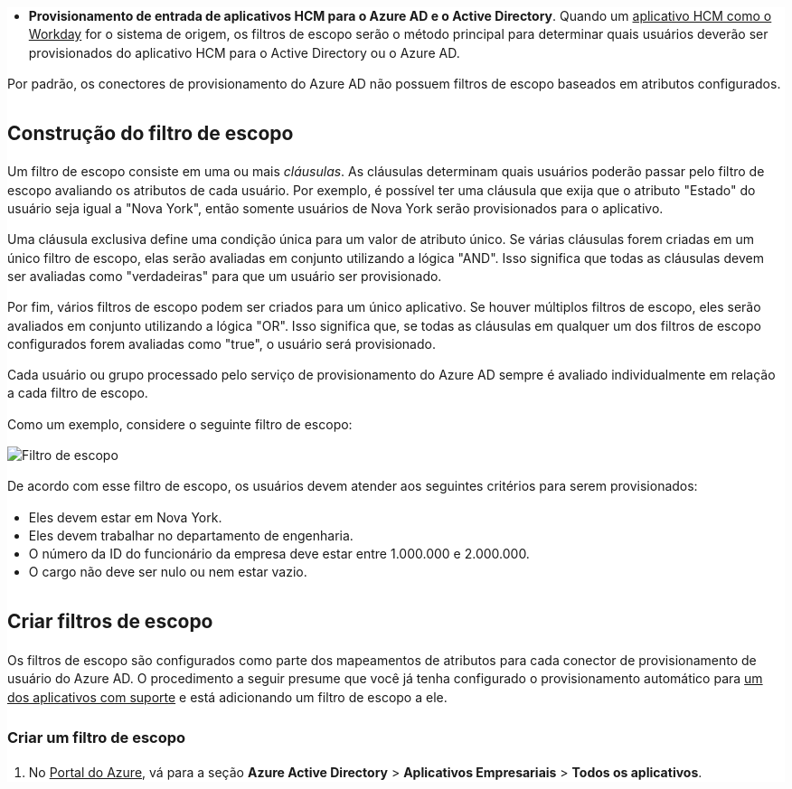 * **Provisionamento de entrada de aplicativos HCM para o Azure AD e o Active Directory**. Quando um [aplicativo HCM como o Workday](../saas-apps/workday-tutorial.md) for o sistema de origem, os filtros de escopo serão o método principal para determinar quais usuários deverão ser provisionados do aplicativo HCM para o Active Directory ou o Azure AD.

Por padrão, os conectores de provisionamento do Azure AD não possuem filtros de escopo baseados em atributos configurados. 

## <a name="scoping-filter-construction"></a>Construção do filtro de escopo

Um filtro de escopo consiste em uma ou mais *cláusulas*. As cláusulas determinam quais usuários poderão passar pelo filtro de escopo avaliando os atributos de cada usuário. Por exemplo, é possível ter uma cláusula que exija que o atributo "Estado" do usuário seja igual a "Nova York", então somente usuários de Nova York serão provisionados para o aplicativo. 

Uma cláusula exclusiva define uma condição única para um valor de atributo único. Se várias cláusulas forem criadas em um único filtro de escopo, elas serão avaliadas em conjunto utilizando a lógica "AND". Isso significa que todas as cláusulas devem ser avaliadas como "verdadeiras" para que um usuário ser provisionado.

Por fim, vários filtros de escopo podem ser criados para um único aplicativo. Se houver múltiplos filtros de escopo, eles serão avaliados em conjunto utilizando a lógica "OR". Isso significa que, se todas as cláusulas em qualquer um dos filtros de escopo configurados forem avaliadas como "true", o usuário será provisionado.

Cada usuário ou grupo processado pelo serviço de provisionamento do Azure AD sempre é avaliado individualmente em relação a cada filtro de escopo.

Como um exemplo, considere o seguinte filtro de escopo:

![Filtro de escopo](./media/define-conditional-rules-for-provisioning-user-accounts/scoping-filter.PNG) 

De acordo com esse filtro de escopo, os usuários devem atender aos seguintes critérios para serem provisionados:

* Eles devem estar em Nova York.
* Eles devem trabalhar no departamento de engenharia.
* O número da ID do funcionário da empresa deve estar entre 1.000.000 e 2.000.000.
* O cargo não deve ser nulo ou nem estar vazio.

## <a name="create-scoping-filters"></a>Criar filtros de escopo
Os filtros de escopo são configurados como parte dos mapeamentos de atributos para cada conector de provisionamento de usuário do Azure AD. O procedimento a seguir presume que você já tenha configurado o provisionamento automático para [um dos aplicativos com suporte](../saas-apps/tutorial-list.md) e está adicionando um filtro de escopo a ele.

### <a name="create-a-scoping-filter"></a>Criar um filtro de escopo
1. No [Portal do Azure](https://portal.azure.com), vá para a seção **Azure Active Directory** > **Aplicativos Empresariais** > **Todos os aplicativos**.
